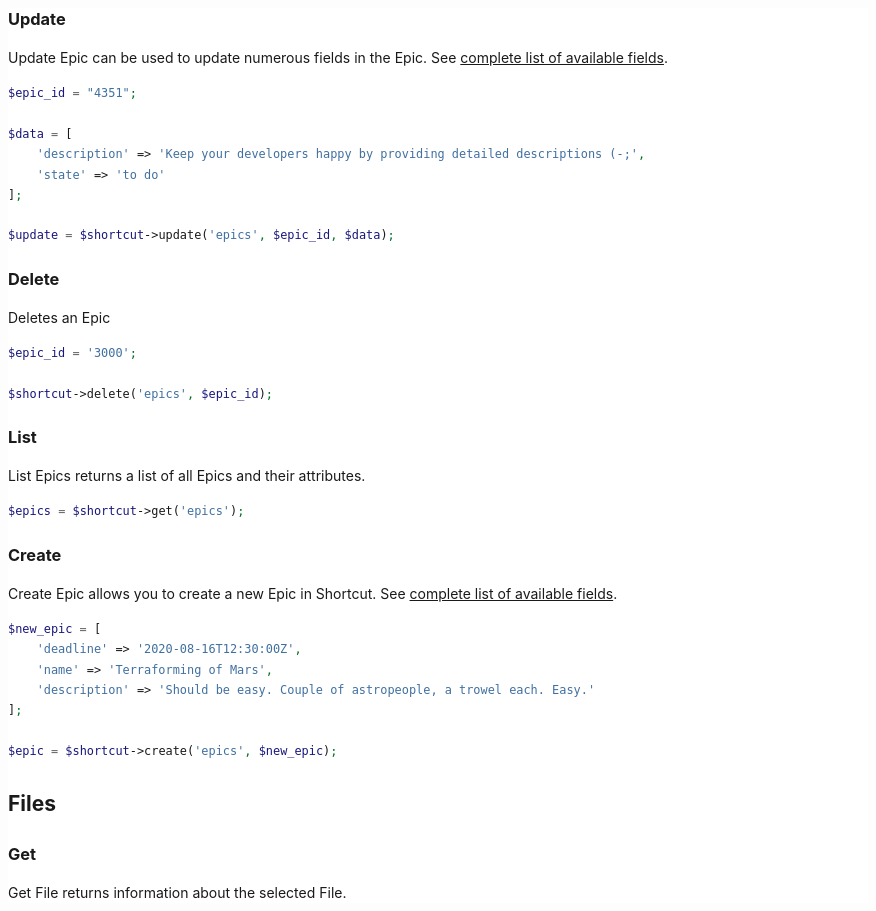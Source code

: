 ### Update

Update Epic can be used to update numerous fields in the Epic. See [complete list of available fields](https://shortcut.com/api/v3/#update-epic).

```php
$epic_id = "4351";

$data = [
    'description' => 'Keep your developers happy by providing detailed descriptions (-;',
    'state' => 'to do'
];

$update = $shortcut->update('epics', $epic_id, $data);
```

### Delete

Deletes an Epic

```php
$epic_id = '3000';

$shortcut->delete('epics', $epic_id);
```

### List

List Epics returns a list of all Epics and their attributes.

```php
$epics = $shortcut->get('epics');
```

### Create

Create Epic allows you to create a new Epic in Shortcut. See [complete list of available fields](https://shortcut.com/api/v3/#create-epic).

```php
$new_epic = [
    'deadline' => '2020-08-16T12:30:00Z',
    'name' => 'Terraforming of Mars',
    'description' => 'Should be easy. Couple of astropeople, a trowel each. Easy.'
];

$epic = $shortcut->create('epics', $new_epic);
```

## Files

### Get

Get File returns information about the selected File.
